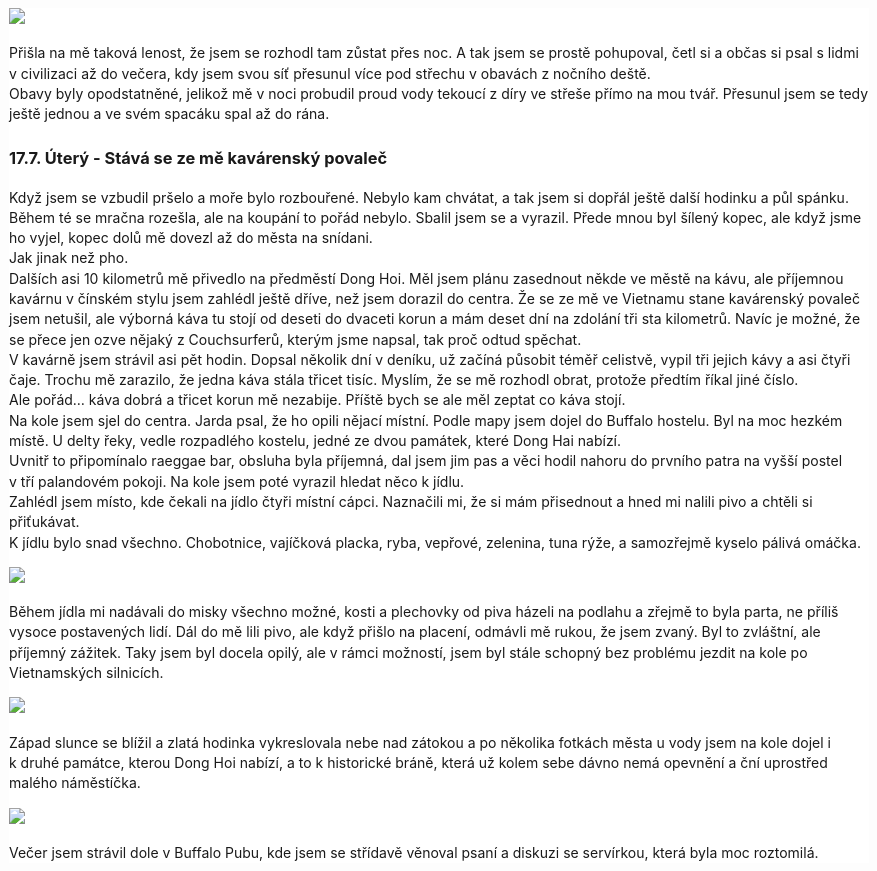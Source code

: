 <a href="../images/2018_july/16.jpg" target="_blank"><img src="../images/thumbnails/2018_july/16.jpg"></a>

Přišla na mě taková lenost, že jsem se rozhodl tam zůstat přes noc. A tak jsem se prostě pohupoval, četl si a občas si psal s lidmi v civilizaci až do večera, kdy jsem svou síť přesunul více pod střechu v obavách z nočního deště.<br>
Obavy byly opodstatněné, jelikož mě v noci probudil proud vody tekoucí z díry ve střeše přímo na mou tvář. Přesunul jsem se tedy ještě jednou a ve svém spacáku spal až do rána. 

### 17.7. Úterý - Stává se ze mě kavárenský povaleč

Když jsem se vzbudil pršelo a moře bylo rozbouřené. Nebylo kam chvátat, a tak jsem si dopřál ještě další hodinku a půl spánku. Během té se mračna rozešla, ale na koupání to pořád nebylo. Sbalil jsem se a vyrazil. Přede mnou byl šílený kopec, ale když jsme ho vyjel, kopec dolů mě dovezl až do města na snídani.<br>
Jak jinak než pho.<br>
Dalších asi 10 kilometrů mě přivedlo na předměstí Dong Hoi. Měl jsem plánu zasednout někde ve městě na kávu, ale příjemnou kavárnu v čínském stylu jsem zahlédl ještě dříve, než jsem dorazil do centra. Že se ze mě ve Vietnamu stane kavárenský povaleč jsem netušil, ale výborná káva tu stojí od deseti do dvaceti korun a mám deset dní na zdolání tři sta kilometrů. Navíc je možné, že se přece jen ozve nějaký z Couchsurferů, kterým jsme napsal, tak proč odtud spěchat.<br>
V kavárně jsem strávil asi pět hodin. Dopsal několik dní v deníku, už začíná působit téměř celistvě, vypil tři jejich kávy a asi čtyři čaje. Trochu mě zarazilo, že jedna káva stála třicet tisíc. Myslím, že se mě rozhodl obrat, protože předtím říkal jiné číslo.<br>
Ale pořád… káva dobrá a třicet korun mě nezabije. Příště bych se ale měl zeptat co káva stojí.<br>
Na kole jsem sjel do centra. Jarda psal, že ho opili nějací místní. Podle mapy jsem dojel do Buffalo hostelu. Byl na moc hezkém místě. U delty řeky, vedle rozpadlého kostelu, jedné ze dvou památek, které Dong Hai nabízí.<br>
Uvnitř to připomínalo raeggae bar, obsluha byla příjemná, dal jsem jim pas a věci hodil nahoru do prvního patra na vyšší postel v tří palandovém pokoji. Na kole jsem poté vyrazil hledat něco k jídlu.<br>
Zahlédl jsem místo, kde čekali na jídlo čtyři místní cápci. Naznačili mi, že si mám přisednout a hned mi nalili pivo a chtěli si přiťukávat.<br>
K jídlu bylo snad všechno. Chobotnice, vajíčková placka, ryba, vepřové, zelenina, tuna rýže, a samozřejmě kyselo pálivá omáčka.

<a href="../images/2018_july/17_1.jpg" target="_blank"><img src="../images/thumbnails/2018_july/17_1.jpg"></a>

Během jídla mi nadávali do misky všechno možné, kosti a plechovky od piva házeli na podlahu a zřejmě to byla parta, ne příliš vysoce postavených lidí. Dál do mě lili pivo, ale když přišlo na placení, odmávli mě rukou, že jsem zvaný. Byl to zvláštní, ale příjemný zážitek. Taky jsem byl docela opilý, ale v rámci možností, jsem byl stále schopný bez problému jezdit na kole po Vietnamských silnicích.

<a href="../images/2018_july/17_3.jpg" target="_blank"><img src="../images/thumbnails/2018_july/17_3.jpg"></a>

Západ slunce se blížil a zlatá hodinka vykreslovala nebe nad zátokou a po několika fotkách města u vody jsem na kole dojel i k druhé památce, kterou Dong Hoi nabízí, a to k historické bráně, která už kolem sebe dávno nemá opevnění a ční uprostřed malého náměstíčka.

<a href="../images/2018_july/17_2.jpg" target="_blank"><img src="../images/thumbnails/2018_july/17_2.jpg"></a>

Večer jsem strávil dole v Buffalo Pubu, kde jsem se střídavě věnoval psaní a diskuzi se servírkou, která byla moc roztomilá. 
